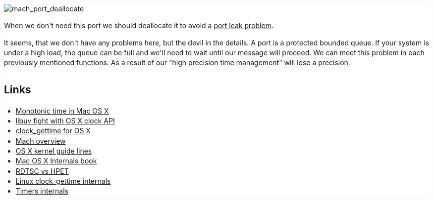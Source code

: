 ![mach_port_deallocate](/blog/missed-osx-clock-guide/mach_port_deallocate.png)

When we don't need this port we should deallocate it to avoid a [port leak
problem](https://robert.sesek.com/2012/1/debugging_mach_ports.htm://robert.sesek.com/2012/1/debugging_mach_ports.html).

It seems, that we don't have any problems here, but the devil in the details.
A port is a protected bounded queue. If your system is under a high load, the
queue can be full and we'll need to wait until our message will proceed. We
can meet this problem in each previously mentioned functions. As a result of
our "high precision time management" will lose a precision.

## Links

   - [Monotonic time in Mac OS X](http://web.archive.org/web/20100517095152/http://www.wand.net.nz/~smr26/wordpress/2009/01/19/monotonic-time-in-mac-os-x/comment-page-1/)
   - [libuv fight with OS X clock API](https://github.com/joyent/libuv/pull/1325)
   - [clock_gettime for OS X](http://web.archive.org/web/20100501115556/http://le-depotoir.googlecode.com:80/svn/trunk/misc/clock_gettime_stub.c)
   - [Mach overview](http://web.eecs.utk.edu/~qcao1/cs560/papers/mach.pdf)
   - [OS X kernel guide lines](https://developer.apple.com/library/content/documentation/Darwin/Conceptual/KernelProgramming/About/About.html)
   - [Mac OS X Internals book](http://www.osxbook.com)
   - [RDTSC vs HPET](https://aufather.wordpress.com/2010/09/08/high-performance-time-measuremen-in-linux)
   - [Linux clock_gettime internals](http://linuxmogeb.blogspot.ru/2013/10/how-does-clockgettime-work.html)
   - [Timers internals](http://aakinshin.net/blog/post/stopwatch/#linux)

